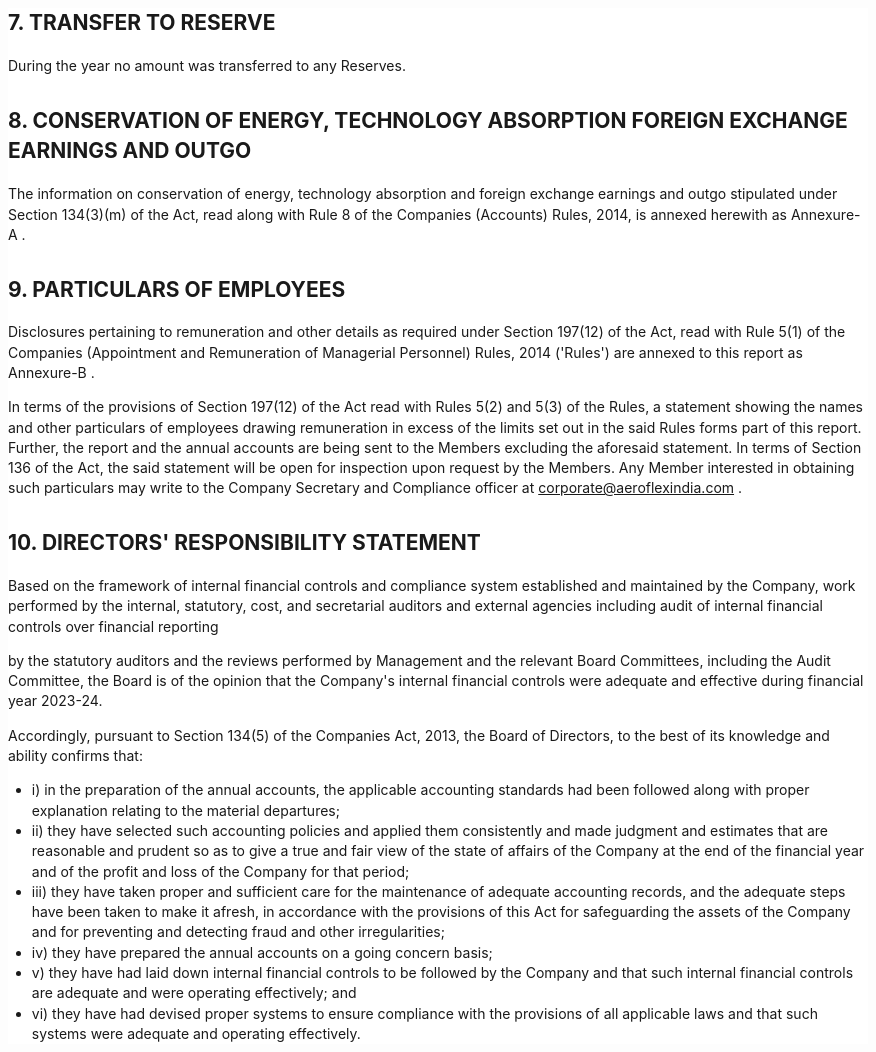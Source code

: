 ## 7. TRANSFER TO RESERVE

During the year no amount was transferred to any Reserves.

## 8. CONSERVATION OF ENERGY, TECHNOLOGY ABSORPTION FOREIGN EXCHANGE EARNINGS AND OUTGO

The  information  on  conservation  of  energy,  technology absorption  and  foreign  exchange  earnings  and  outgo stipulated under Section 134(3)(m) of the Act, read along with  Rule  8  of  the  Companies  (Accounts)  Rules,  2014,  is annexed herewith as Annexure-A .

## 9. PARTICULARS OF EMPLOYEES

Disclosures  pertaining  to  remuneration  and  other  details as  required  under  Section  197(12)  of  the  Act,  read  with Rule 5(1) of the Companies (Appointment and Remuneration of Managerial Personnel) Rules, 2014 ('Rules') are annexed to this report as Annexure-B .

In terms of the provisions of Section 197(12) of the Act read with Rules 5(2) and 5(3) of the Rules, a statement showing the  names  and  other  particulars  of  employees  drawing remuneration  in  excess  of  the  limits  set  out  in  the  said Rules forms part of this report. Further, the report and the annual accounts are being sent to the Members excluding the aforesaid statement. In terms of Section 136 of the Act, the said statement will be open for inspection upon request by  the  Members.  Any  Member  interested  in  obtaining such particulars may write to the Company Secretary and Compliance officer at corporate@aeroflexindia.com .

## 10. DIRECTORS' RESPONSIBILITY STATEMENT

Based on the framework of internal financial controls and compliance  system  established  and  maintained  by  the Company, work performed by the internal, statutory, cost, and  secretarial  auditors  and  external  agencies  including audit of internal financial controls over financial reporting

by  the  statutory  auditors  and  the  reviews  performed  by Management and the relevant Board Committees, including the Audit Committee, the Board is of the opinion that the Company's internal financial controls were adequate and effective during financial year 2023-24.

Accordingly, pursuant to Section 134(5) of the Companies Act,  2013,  the  Board  of  Directors,  to  the  best  of  its knowledge and ability confirms that:

- i) in the  preparation  of  the  annual  accounts,  the applicable  accounting  standards  had  been  followed along with proper explanation relating to the material departures;
- ii) they  have  selected  such  accounting  policies  and applied  them  consistently  and  made  judgment  and estimates that are reasonable and prudent so as to give a true and fair view of the state of affairs of the Company at the end of the financial year and of the profit and loss of the Company for that period;
- iii) they  have  taken  proper  and  sufficient  care  for  the maintenance  of  adequate  accounting  records,  and the  adequate  steps  have  been  taken  to  make  it afresh, in accordance with the provisions of this Act for safeguarding the assets of the Company and for preventing and detecting fraud and other irregularities;
- iv) they have prepared the annual accounts on a going concern basis;
- v) they have had laid down internal financial controls to be followed by the Company and that such   internal financial  controls  are  adequate  and  were  operating effectively; and
- vi) they  have  had  devised  proper  systems  to  ensure compliance  with  the  provisions  of  all  applicable laws  and  that  such  systems  were  adequate  and operating effectively.
